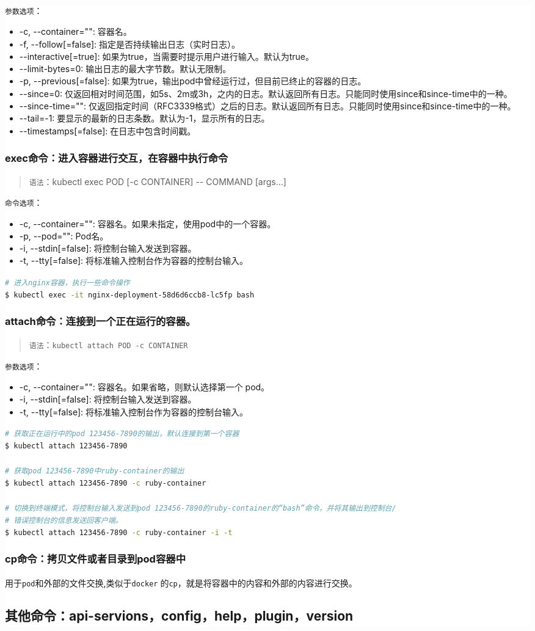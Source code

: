 `参数选项`：

- -c, --container="": 容器名。
- -f, --follow[=false]: 指定是否持续输出日志（实时日志）。
- --interactive[=true]: 如果为true，当需要时提示用户进行输入。默认为true。
- --limit-bytes=0: 输出日志的最大字节数。默认无限制。
- -p, --previous[=false]: 如果为true，输出pod中曾经运行过，但目前已终止的容器的日志。
- --since=0: 仅返回相对时间范围，如5s、2m或3h，之内的日志。默认返回所有日志。只能同时使用since和since-time中的一种。
- --since-time="": 仅返回指定时间（RFC3339格式）之后的日志。默认返回所有日志。只能同时使用since和since-time中的一种。
- --tail=-1: 要显示的最新的日志条数。默认为-1，显示所有的日志。
- --timestamps[=false]: 在日志中包含时间戳。

### **exec命令**：进入容器进行交互，在容器中执行命令

> `语法`：kubectl exec POD [-c CONTAINER] -- COMMAND [args...]

`命令选项`：

- -c, --container="": 容器名。如果未指定，使用pod中的一个容器。
- -p, --pod="": Pod名。
- -i, --stdin[=false]: 将控制台输入发送到容器。
- -t, --tty[=false]: 将标准输入控制台作为容器的控制台输入。

```bash
# 进入nginx容器，执行一些命令操作
$ kubectl exec -it nginx-deployment-58d6d6ccb8-lc5fp bash
```

### **attach命令**：连接到一个正在运行的容器。

> `语法`：`kubectl attach POD -c CONTAINER`

`参数选项`：

- -c, --container="": 容器名。如果省略，则默认选择第一个 pod。
- -i, --stdin[=false]: 将控制台输入发送到容器。
- -t, --tty[=false]: 将标准输入控制台作为容器的控制台输入。

```bash
# 获取正在运行中的pod 123456-7890的输出，默认连接到第一个容器
$ kubectl attach 123456-7890

# 获取pod 123456-7890中ruby-container的输出
$ kubectl attach 123456-7890 -c ruby-container

# 切换到终端模式，将控制台输入发送到pod 123456-7890的ruby-container的“bash”命令，并将其输出到控制台/
# 错误控制台的信息发送回客户端。
$ kubectl attach 123456-7890 -c ruby-container -i -t
```
### **cp命令**：拷贝文件或者目录到pod容器中

用于`pod`和外部的文件交换,类似于`docker` 的`cp`，就是将容器中的内容和外部的内容进行交换。

## 其他命令：api-servions，config，help，plugin，version
